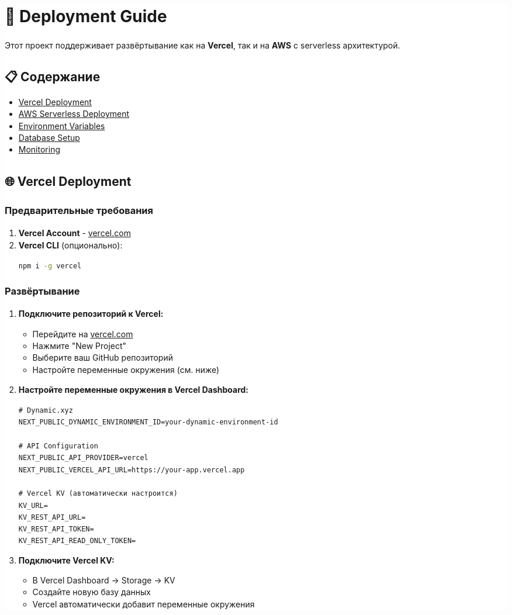# 🚀 Deployment Guide

Этот проект поддерживает развёртывание как на **Vercel**, так и на **AWS** с serverless архитектурой.

## 📋 Содержание

- [Vercel Deployment](#vercel-deployment)
- [AWS Serverless Deployment](#aws-serverless-deployment)
- [Environment Variables](#environment-variables)
- [Database Setup](#database-setup)
- [Monitoring](#monitoring)

## 🌐 Vercel Deployment

### Предварительные требования

1. **Vercel Account** - [vercel.com](https://vercel.com)
2. **Vercel CLI** (опционально):
   ```bash
   npm i -g vercel
   ```

### Развёртывание

1. **Подключите репозиторий к Vercel:**
   - Перейдите на [vercel.com](https://vercel.com)
   - Нажмите "New Project"
   - Выберите ваш GitHub репозиторий
   - Настройте переменные окружения (см. ниже)

2. **Настройте переменные окружения в Vercel Dashboard:**
   ```env
   # Dynamic.xyz
   NEXT_PUBLIC_DYNAMIC_ENVIRONMENT_ID=your-dynamic-environment-id
   
   # API Configuration
   NEXT_PUBLIC_API_PROVIDER=vercel
   NEXT_PUBLIC_VERCEL_API_URL=https://your-app.vercel.app
   
   # Vercel KV (автоматически настроится)
   KV_URL=
   KV_REST_API_URL=
   KV_REST_API_TOKEN=
   KV_REST_API_READ_ONLY_TOKEN=
   ```

3. **Подключите Vercel KV:**
   - В Vercel Dashboard → Storage → KV
   - Создайте новую базу данных
   - Vercel автоматически добавит переменные окружения
